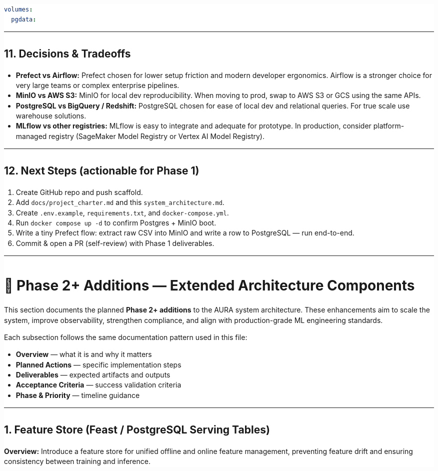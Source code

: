 ```yaml
volumes:
  pgdata:
```

---

## 11. Decisions & Tradeoffs

* **Prefect vs Airflow:** Prefect chosen for lower setup friction and modern developer ergonomics. Airflow is a stronger choice for very large teams or complex enterprise pipelines.
* **MinIO vs AWS S3:** MinIO for local dev reproducibility. When moving to prod, swap to AWS S3 or GCS using the same APIs.
* **PostgreSQL vs BigQuery / Redshift:** PostgreSQL chosen for ease of local dev and relational queries. For true scale use warehouse solutions.
* **MLflow vs other registries:** MLflow is easy to integrate and adequate for prototype. In production, consider platform-managed registry (SageMaker Model Registry or Vertex AI Model Registry).

---

## 12. Next Steps (actionable for Phase 1)

1. Create GitHub repo and push scaffold.
2. Add `docs/project_charter.md` and this `system_architecture.md`.
3. Create `.env.example`, `requirements.txt`, and `docker-compose.yml`.
4. Run `docker compose up -d` to confirm Postgres + MinIO boot.
5. Write a tiny Prefect flow: extract raw CSV into MinIO and write a row to PostgreSQL — run end-to-end.
6. Commit & open a PR (self-review) with Phase 1 deliverables.

---

# 🧱 Phase 2+ Additions — Extended Architecture Components

This section documents the planned **Phase 2+ additions** to the AURA system architecture. These enhancements aim to scale the system, improve observability, strengthen compliance, and align with production-grade ML engineering standards.

Each subsection follows the same documentation pattern used in this file:

* **Overview** — what it is and why it matters
* **Planned Actions** — specific implementation steps
* **Deliverables** — expected artifacts and outputs
* **Acceptance Criteria** — success validation criteria
* **Phase & Priority** — timeline guidance

---

## 1. Feature Store (Feast / PostgreSQL Serving Tables)

**Overview:**
Introduce a feature store for unified offline and online feature management, preventing feature drift and ensuring consistency between training and inference.
